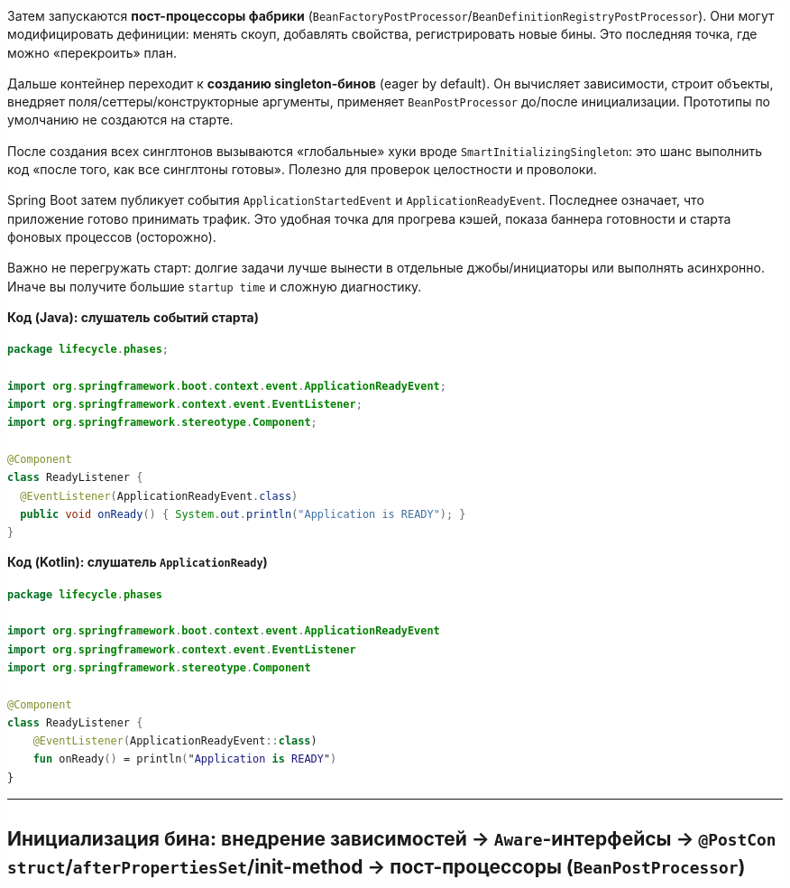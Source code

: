 Затем запускаются **пост-процессоры фабрики** (`BeanFactoryPostProcessor`/`BeanDefinitionRegistryPostProcessor`). Они могут модифицировать дефиниции: менять скоуп, добавлять свойства, регистрировать новые бины. Это последняя точка, где можно «перекроить» план.

Дальше контейнер переходит к **созданию singleton-бинов** (eager by default). Он вычисляет зависимости, строит объекты, внедряет поля/сеттеры/конструкторные аргументы, применяет `BeanPostProcessor` до/после инициализации. Прототипы по умолчанию не создаются на старте.

После создания всех синглтонов вызываются «глобальные» хуки вроде `SmartInitializingSingleton`: это шанс выполнить код «после того, как все синглтоны готовы». Полезно для проверок целостности и проволоки.

Spring Boot затем публикует события `ApplicationStartedEvent` и `ApplicationReadyEvent`. Последнее означает, что приложение готово принимать трафик. Это удобная точка для прогрева кэшей, показа баннера готовности и старта фоновых процессов (осторожно).

Важно не перегружать старт: долгие задачи лучше вынести в отдельные джобы/инициаторы или выполнять асинхронно. Иначе вы получите большие `startup time` и сложную диагностику.

**Код (Java): слушатель событий старта)**

```java
package lifecycle.phases;

import org.springframework.boot.context.event.ApplicationReadyEvent;
import org.springframework.context.event.EventListener;
import org.springframework.stereotype.Component;

@Component
class ReadyListener {
  @EventListener(ApplicationReadyEvent.class)
  public void onReady() { System.out.println("Application is READY"); }
}
```

**Код (Kotlin): слушатель `ApplicationReady`)**

```kotlin
package lifecycle.phases

import org.springframework.boot.context.event.ApplicationReadyEvent
import org.springframework.context.event.EventListener
import org.springframework.stereotype.Component

@Component
class ReadyListener {
    @EventListener(ApplicationReadyEvent::class)
    fun onReady() = println("Application is READY")
}
```

---

## Инициализация бина: внедрение зависимостей → `Aware`-интерфейсы → `@PostConstruct`/`afterPropertiesSet`/init-method → пост-процессоры (`BeanPostProcessor`)
